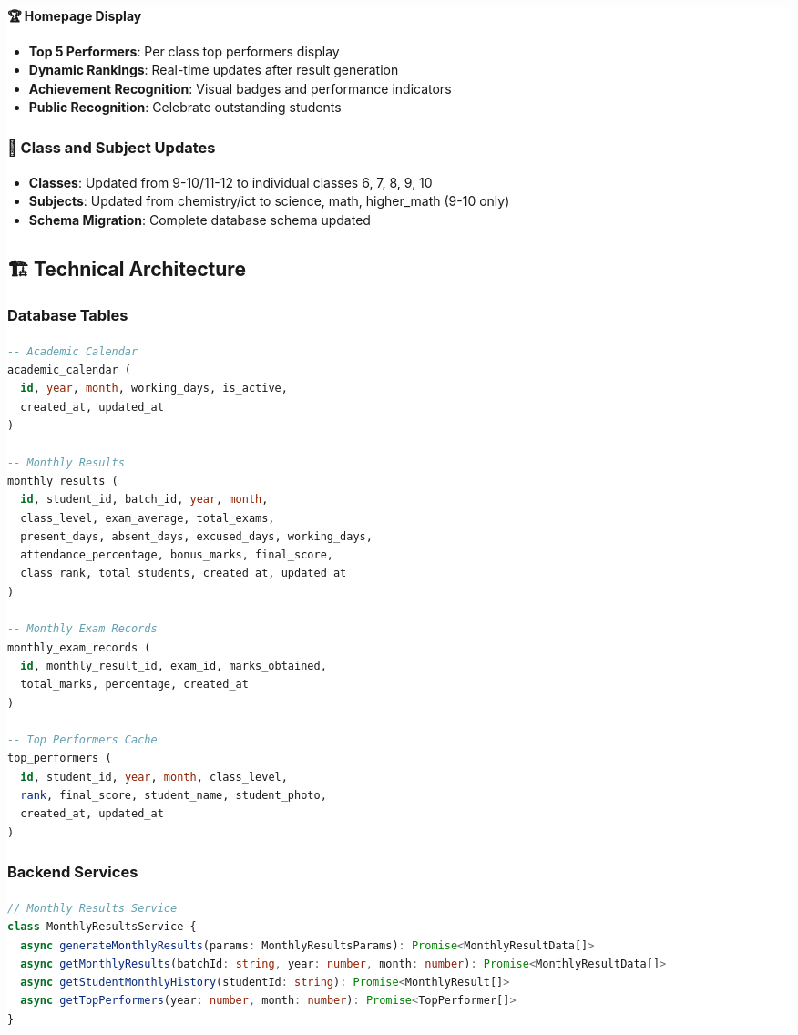 #### 🏆 Homepage Display
- **Top 5 Performers**: Per class top performers display
- **Dynamic Rankings**: Real-time updates after result generation
- **Achievement Recognition**: Visual badges and performance indicators
- **Public Recognition**: Celebrate outstanding students

### 🔧 Class and Subject Updates
- **Classes**: Updated from 9-10/11-12 to individual classes 6, 7, 8, 9, 10
- **Subjects**: Updated from chemistry/ict to science, math, higher_math (9-10 only)
- **Schema Migration**: Complete database schema updated

## 🏗️ Technical Architecture

### Database Tables
```sql
-- Academic Calendar
academic_calendar (
  id, year, month, working_days, is_active,
  created_at, updated_at
)

-- Monthly Results
monthly_results (
  id, student_id, batch_id, year, month,
  class_level, exam_average, total_exams,
  present_days, absent_days, excused_days, working_days,
  attendance_percentage, bonus_marks, final_score,
  class_rank, total_students, created_at, updated_at
)

-- Monthly Exam Records  
monthly_exam_records (
  id, monthly_result_id, exam_id, marks_obtained,
  total_marks, percentage, created_at
)

-- Top Performers Cache
top_performers (
  id, student_id, year, month, class_level,
  rank, final_score, student_name, student_photo,
  created_at, updated_at
)
```

### Backend Services
```typescript
// Monthly Results Service
class MonthlyResultsService {
  async generateMonthlyResults(params: MonthlyResultsParams): Promise<MonthlyResultData[]>
  async getMonthlyResults(batchId: string, year: number, month: number): Promise<MonthlyResultData[]>
  async getStudentMonthlyHistory(studentId: string): Promise<MonthlyResult[]>
  async getTopPerformers(year: number, month: number): Promise<TopPerformer[]>
}
```
